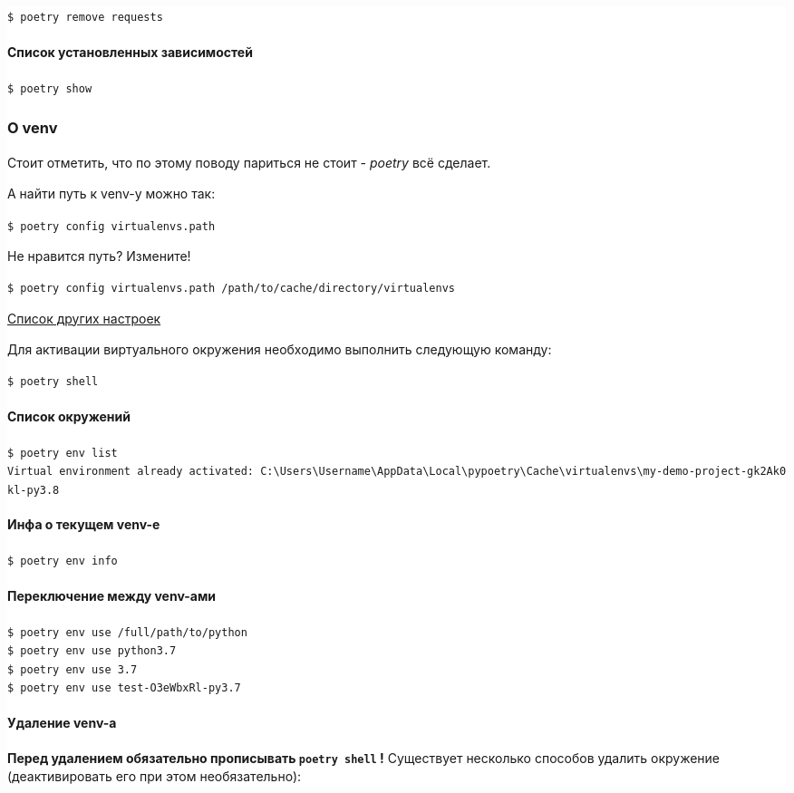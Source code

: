 ```properties
$ poetry remove requests
```

#### Список установленных зависимостей

```properties
$ poetry show
```

### О venv

Стоит отметить, что по этому поводу париться не стоит - _poetry_ всё сделает.

А найти путь к venv-у можно так:

```properties
$ poetry config virtualenvs.path
```

Не нравится путь? Измените!

```properties
$ poetry config virtualenvs.path /path/to/cache/directory/virtualenvs
```

[Список других настроек](https://python-poetry.org/docs/configuration/)

Для активации виртуального окружения необходимо выполнить следующую команду:

```properties
$ poetry shell
```

#### Список окружений

```properties
$ poetry env list
Virtual environment already activated: C:\Users\Username\AppData\Local\pypoetry\Cache\virtualenvs\my-demo-project-gk2Ak0kl-py3.8
```

#### Инфа о текущем venv-е

```properties
$ poetry env info
```

#### Переключение между venv-ами

```properties
$ poetry env use /full/path/to/python
$ poetry env use python3.7
$ poetry env use 3.7
$ poetry env use test-O3eWbxRl-py3.7
```

#### Удаление venv-а

**Перед удалением обязательно прописывать `poetry shell` !**
Существует несколько способов удалить окружение (деактивировать его при этом необязательно):
